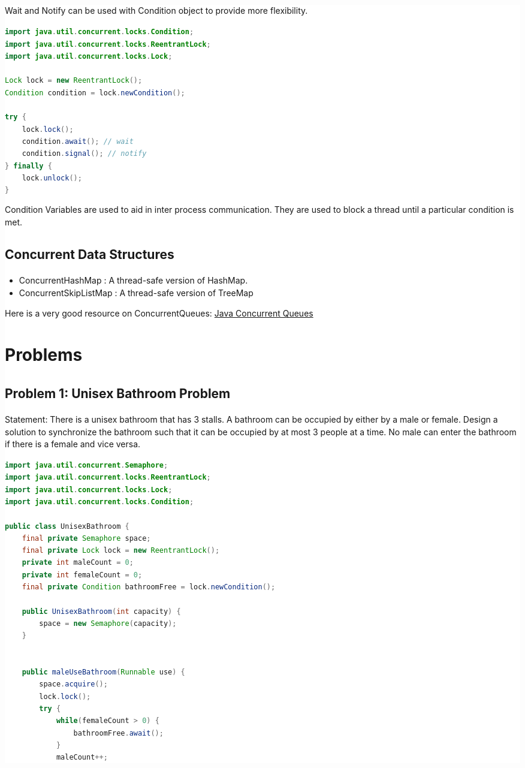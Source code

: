 Wait and Notify can be used with Condition object to provide more flexibility.

```java
import java.util.concurrent.locks.Condition;
import java.util.concurrent.locks.ReentrantLock;
import java.util.concurrent.locks.Lock;

Lock lock = new ReentrantLock();
Condition condition = lock.newCondition();

try {
    lock.lock();
    condition.await(); // wait
    condition.signal(); // notify
} finally {
    lock.unlock();
}

```

Condition Variables are used to aid in inter process communication. They are used to block a thread until a particular condition is met.

## Concurrent Data Structures

* ConcurrentHashMap : A thread-safe version of HashMap.
* ConcurrentSkipListMap : A thread-safe version of TreeMap

Here is a very good resource on ConcurrentQueues: [Java Concurrent Queues](https://www.baeldung.com/java-concurrent-queues)

# Problems

## Problem 1: Unisex Bathroom Problem

Statement: There is a unisex bathroom that has 3 stalls. A bathroom can be occupied by either by a male or female. Design a solution to synchronize the bathroom such that it can be occupied by at most 3 people at a time. No male can enter the bathroom if there is a female and vice versa.
```java
import java.util.concurrent.Semaphore;
import java.util.concurrent.locks.ReentrantLock;
import java.util.concurrent.locks.Lock;
import java.util.concurrent.locks.Condition;

public class UnisexBathroom {
    final private Semaphore space;
    final private Lock lock = new ReentrantLock();
    private int maleCount = 0;
    private int femaleCount = 0;
    final private Condition bathroomFree = lock.newCondition();

    public UnisexBathroom(int capacity) {
        space = new Semaphore(capacity);
    }


    public maleUseBathroom(Runnable use) {
        space.acquire();
        lock.lock();
        try {
            while(femaleCount > 0) {
                bathroomFree.await();
            }
            maleCount++;
```